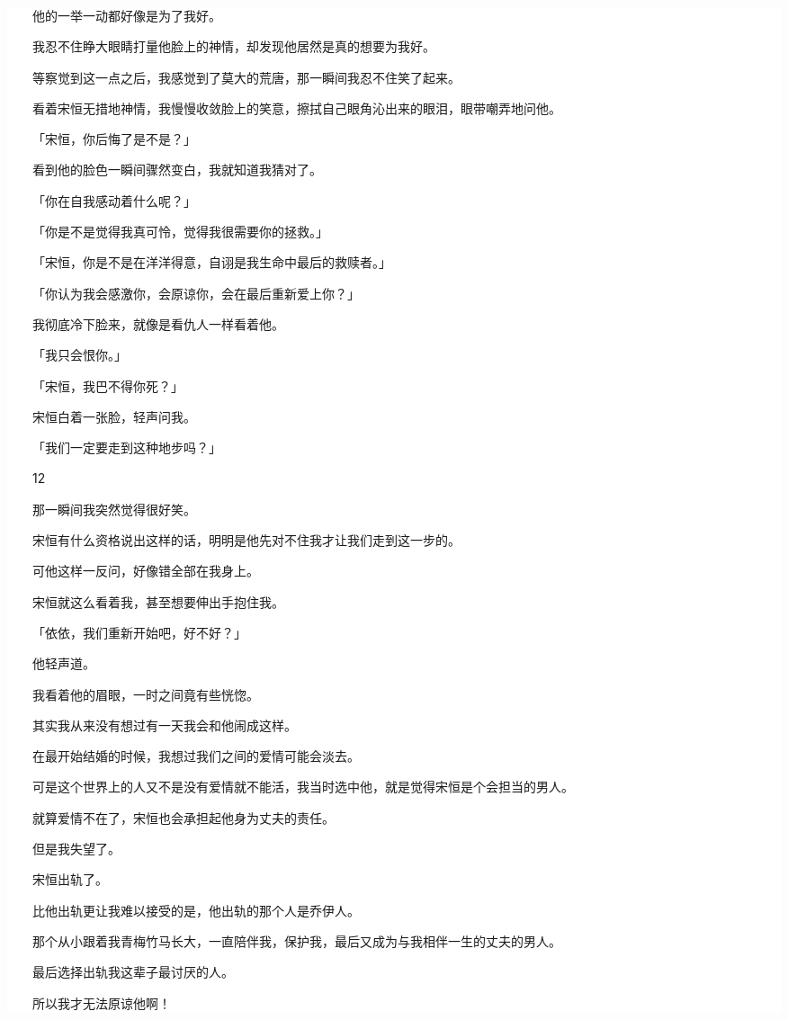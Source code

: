 &emsp;&emsp;他的一举一动都好像是为了我好。  
  
&emsp;&emsp;我忍不住睁大眼睛打量他脸上的神情，却发现他居然是真的想要为我好。  
  
&emsp;&emsp;等察觉到这一点之后，我感觉到了莫大的荒唐，那一瞬间我忍不住笑了起来。  
  
&emsp;&emsp;看着宋恒无措地神情，我慢慢收敛脸上的笑意，擦拭自己眼角沁出来的眼泪，眼带嘲弄地问他。  
  
&emsp;&emsp;「宋恒，你后悔了是不是？」  
  
&emsp;&emsp;看到他的脸色一瞬间骤然变白，我就知道我猜对了。  
  
&emsp;&emsp;「你在自我感动着什么呢？」  
  
&emsp;&emsp;「你是不是觉得我真可怜，觉得我很需要你的拯救。」  
  
&emsp;&emsp;「宋恒，你是不是在洋洋得意，自诩是我生命中最后的救赎者。」  
  
&emsp;&emsp;「你认为我会感激你，会原谅你，会在最后重新爱上你？」  
  
&emsp;&emsp;我彻底冷下脸来，就像是看仇人一样看着他。  
  
&emsp;&emsp;「我只会恨你。」  
  
&emsp;&emsp;「宋恒，我巴不得你死？」  
  
&emsp;&emsp;宋恒白着一张脸，轻声问我。  
  
&emsp;&emsp;「我们一定要走到这种地步吗？」  
  
&emsp;&emsp;12  
  
&emsp;&emsp;那一瞬间我突然觉得很好笑。  
  
&emsp;&emsp;宋恒有什么资格说出这样的话，明明是他先对不住我才让我们走到这一步的。  
  
&emsp;&emsp;可他这样一反问，好像错全部在我身上。  
  
&emsp;&emsp;宋恒就这么看着我，甚至想要伸出手抱住我。  
  
&emsp;&emsp;「依依，我们重新开始吧，好不好？」  
  
&emsp;&emsp;他轻声道。  
  
&emsp;&emsp;我看着他的眉眼，一时之间竟有些恍惚。  
  
&emsp;&emsp;其实我从来没有想过有一天我会和他闹成这样。  
  
&emsp;&emsp;在最开始结婚的时候，我想过我们之间的爱情可能会淡去。  
  
&emsp;&emsp;可是这个世界上的人又不是没有爱情就不能活，我当时选中他，就是觉得宋恒是个会担当的男人。  
  
&emsp;&emsp;就算爱情不在了，宋恒也会承担起他身为丈夫的责任。  
  
&emsp;&emsp;但是我失望了。  
  
&emsp;&emsp;宋恒出轨了。  
  
&emsp;&emsp;比他出轨更让我难以接受的是，他出轨的那个人是乔伊人。  
  
&emsp;&emsp;那个从小跟着我青梅竹马长大，一直陪伴我，保护我，最后又成为与我相伴一生的丈夫的男人。  
  
&emsp;&emsp;最后选择出轨我这辈子最讨厌的人。  
  
&emsp;&emsp;所以我才无法原谅他啊！  
  